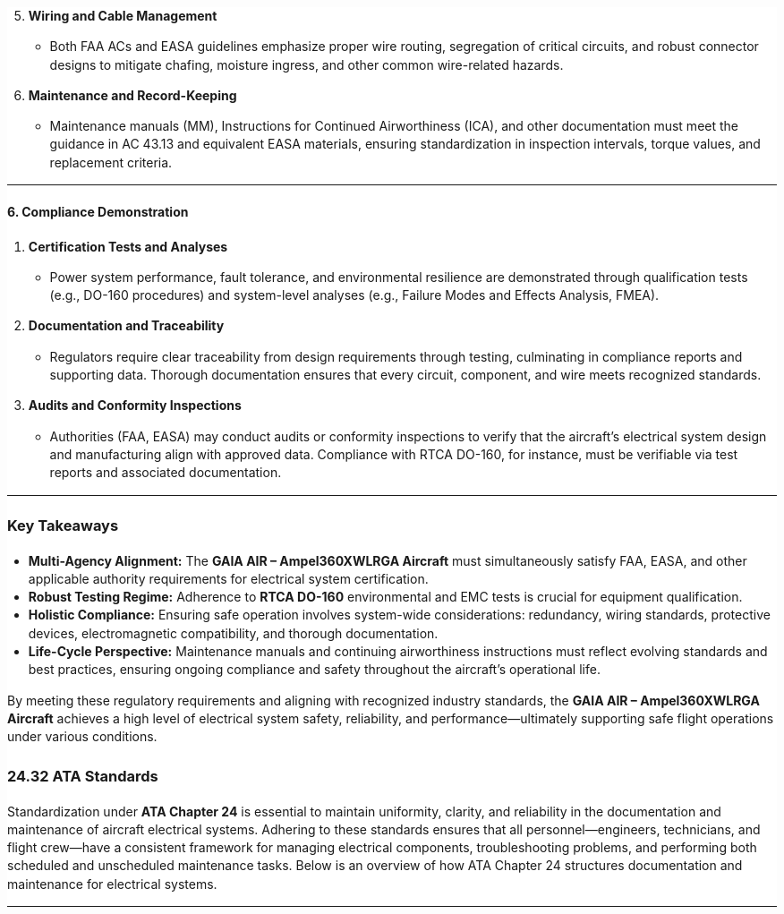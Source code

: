 5. **Wiring and Cable Management**
   - Both FAA ACs and EASA guidelines emphasize proper wire routing, segregation of critical circuits, and robust connector designs to mitigate chafing, moisture ingress, and other common wire-related hazards.

6. **Maintenance and Record-Keeping**
   - Maintenance manuals (MM), Instructions for Continued Airworthiness (ICA), and other documentation must meet the guidance in AC 43.13 and equivalent EASA materials, ensuring standardization in inspection intervals, torque values, and replacement criteria.

---

#### **6. Compliance Demonstration**

1. **Certification Tests and Analyses**
   - Power system performance, fault tolerance, and environmental resilience are demonstrated through qualification tests (e.g., DO-160 procedures) and system-level analyses (e.g., Failure Modes and Effects Analysis, FMEA).

2. **Documentation and Traceability**
   - Regulators require clear traceability from design requirements through testing, culminating in compliance reports and supporting data. Thorough documentation ensures that every circuit, component, and wire meets recognized standards.

3. **Audits and Conformity Inspections**
   - Authorities (FAA, EASA) may conduct audits or conformity inspections to verify that the aircraft’s electrical system design and manufacturing align with approved data. Compliance with RTCA DO-160, for instance, must be verifiable via test reports and associated documentation.

---

### **Key Takeaways**

- **Multi-Agency Alignment:** The **GAIA AIR – Ampel360XWLRGA Aircraft** must simultaneously satisfy FAA, EASA, and other applicable authority requirements for electrical system certification.  
- **Robust Testing Regime:** Adherence to **RTCA DO-160** environmental and EMC tests is crucial for equipment qualification.  
- **Holistic Compliance:** Ensuring safe operation involves system-wide considerations: redundancy, wiring standards, protective devices, electromagnetic compatibility, and thorough documentation.  
- **Life-Cycle Perspective:** Maintenance manuals and continuing airworthiness instructions must reflect evolving standards and best practices, ensuring ongoing compliance and safety throughout the aircraft’s operational life.

By meeting these regulatory requirements and aligning with recognized industry standards, the **GAIA AIR – Ampel360XWLRGA Aircraft** achieves a high level of electrical system safety, reliability, and performance—ultimately supporting safe flight operations under various conditions.

### **24.32 ATA Standards**

Standardization under **ATA Chapter 24** is essential to maintain uniformity, clarity, and reliability in the documentation and maintenance of aircraft electrical systems. Adhering to these standards ensures that all personnel—engineers, technicians, and flight crew—have a consistent framework for managing electrical components, troubleshooting problems, and performing both scheduled and unscheduled maintenance tasks. Below is an overview of how ATA Chapter 24 structures documentation and maintenance for electrical systems.

---